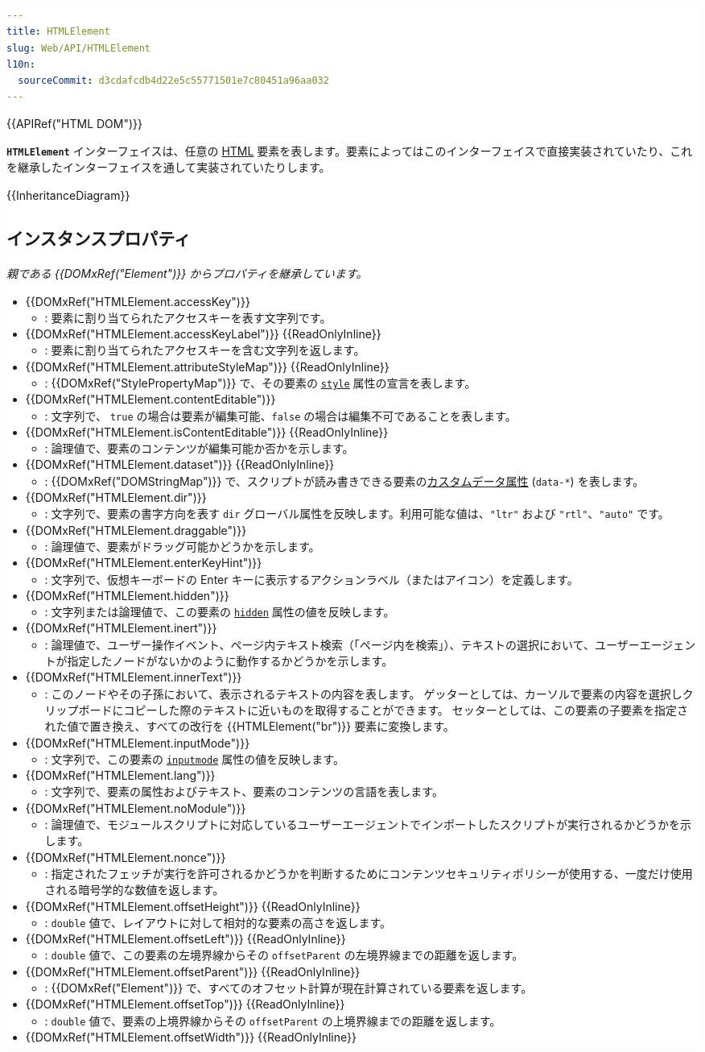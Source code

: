 ```yaml
---
title: HTMLElement
slug: Web/API/HTMLElement
l10n:
  sourceCommit: d3cdafcdb4d22e5c55771501e7c80451a96aa032
---
```


{{APIRef("HTML DOM")}}

**`HTMLElement`** インターフェイスは、任意の [HTML](/ja/docs/Web/HTML) 要素を表します。要素によってはこのインターフェイスで直接実装されていたり、これを継承したインターフェイスを通して実装されていたりします。

{{InheritanceDiagram}}

## インスタンスプロパティ

_親である {{DOMxRef("Element")}} からプロパティを継承しています。_

- {{DOMxRef("HTMLElement.accessKey")}}
  - : 要素に割り当てられたアクセスキーを表す文字列です。
- {{DOMxRef("HTMLElement.accessKeyLabel")}} {{ReadOnlyInline}}
  - : 要素に割り当てられたアクセスキーを含む文字列を返します。
- {{DOMxRef("HTMLElement.attributeStyleMap")}} {{ReadOnlyInline}}
  - : {{DOMxRef("StylePropertyMap")}} で、その要素の [`style`](/ja/docs/Web/HTML/Global_attributes#style) 属性の宣言を表します。
- {{DOMxRef("HTMLElement.contentEditable")}}
  - : 文字列で、 `true` の場合は要素が編集可能、`false` の場合は編集不可であることを表します。
- {{DOMxRef("HTMLElement.isContentEditable")}} {{ReadOnlyInline}}
  - : 論理値で、要素のコンテンツが編集可能か否かを示します。
- {{DOMxRef("HTMLElement.dataset")}} {{ReadOnlyInline}}
  - : {{DOMxRef("DOMStringMap")}} で、スクリプトが読み書きできる要素の[カスタムデータ属性](/ja/docs/Learn/HTML/Howto/Use_data_attributes) (`data-*`) を表します。
- {{DOMxRef("HTMLElement.dir")}}
  - : 文字列で、要素の書字方向を表す `dir` グローバル属性を反映します。利用可能な値は、`"ltr"` および `"rtl"`、`"auto"` です。
- {{DOMxRef("HTMLElement.draggable")}}
  - : 論理値で、要素がドラッグ可能かどうかを示します。
- {{DOMxRef("HTMLElement.enterKeyHint")}}
  - : 文字列で、仮想キーボードの Enter キーに表示するアクションラベル（またはアイコン）を定義します。
- {{DOMxRef("HTMLElement.hidden")}}
  - : 文字列または論理値で、この要素の [`hidden`](/ja/docs/Web/HTML/Global_attributes/hidden) 属性の値を反映します。
- {{DOMxRef("HTMLElement.inert")}}
  - : 論理値で、ユーザー操作イベント、ページ内テキスト検索（「ページ内を検索」）、テキストの選択において、ユーザーエージェントが指定したノードがないかのように動作するかどうかを示します。
- {{DOMxRef("HTMLElement.innerText")}}
  - : このノードやその子孫において、表示されるテキストの内容を表します。
    ゲッターとしては、カーソルで要素の内容を選択しクリップボードにコピーした際のテキストに近いものを取得することができます。
    セッターとしては、この要素の子要素を指定された値で置き換え、すべての改行を {{HTMLElement("br")}} 要素に変換します。
- {{DOMxRef("HTMLElement.inputMode")}}
  - : 文字列で、この要素の [`inputmode`](/ja/docs/Web/HTML/Global_attributes/inputmode) 属性の値を反映します。
- {{DOMxRef("HTMLElement.lang")}}
  - : 文字列で、要素の属性およびテキスト、要素のコンテンツの言語を表します。
- {{DOMxRef("HTMLElement.noModule")}}
  - : 論理値で、モジュールスクリプトに対応しているユーザーエージェントでインポートしたスクリプトが実行されるかどうかを示します。
- {{DOMxRef("HTMLElement.nonce")}}
  - : 指定されたフェッチが実行を許可されるかどうかを判断するためにコンテンツセキュリティポリシーが使用する、一度だけ使用される暗号学的な数値を返します。
- {{DOMxRef("HTMLElement.offsetHeight")}} {{ReadOnlyInline}}
  - : `double` 値で、レイアウトに対して相対的な要素の高さを返します。
- {{DOMxRef("HTMLElement.offsetLeft")}} {{ReadOnlyInline}}
  - : `double` 値で、この要素の左境界線からその `offsetParent` の左境界線までの距離を返します。
- {{DOMxRef("HTMLElement.offsetParent")}} {{ReadOnlyInline}}
  - : {{DOMxRef("Element")}} で、すべてのオフセット計算が現在計算されている要素を返します。
- {{DOMxRef("HTMLElement.offsetTop")}} {{ReadOnlyInline}}
  - : `double` 値で、要素の上境界線からその `offsetParent` の上境界線までの距離を返します。
- {{DOMxRef("HTMLElement.offsetWidth")}} {{ReadOnlyInline}}